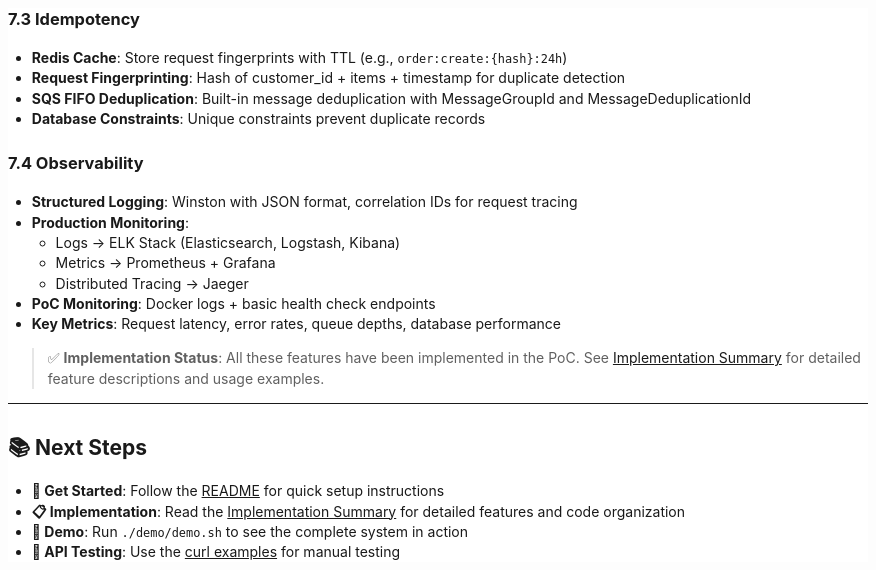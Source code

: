 ### 7.3 Idempotency
*   **Redis Cache**: Store request fingerprints with TTL (e.g., `order:create:{hash}:24h`)
*   **Request Fingerprinting**: Hash of customer_id + items + timestamp for duplicate detection
*   **SQS FIFO Deduplication**: Built-in message deduplication with MessageGroupId and MessageDeduplicationId
*   **Database Constraints**: Unique constraints prevent duplicate records

### 7.4 Observability
*   **Structured Logging**: Winston with JSON format, correlation IDs for request tracing
*   **Production Monitoring**: 
    - Logs → ELK Stack (Elasticsearch, Logstash, Kibana)
    - Metrics → Prometheus + Grafana
    - Distributed Tracing → Jaeger
*   **PoC Monitoring**: Docker logs + basic health check endpoints
*   **Key Metrics**: Request latency, error rates, queue depths, database performance

> ✅ **Implementation Status**: All these features have been implemented in the PoC. See [Implementation Summary](IMPLEMENTATION_SUMMARY.md) for detailed feature descriptions and usage examples.

---

## 📚 Next Steps

- **🚀 Get Started**: Follow the [README](README.md) for quick setup instructions
- **📋 Implementation**: Read the [Implementation Summary](IMPLEMENTATION_SUMMARY.md) for detailed features and code organization
- **🎯 Demo**: Run `./demo/demo.sh` to see the complete system in action
- **📖 API Testing**: Use the [curl examples](demo/curl-examples.md) for manual testing 